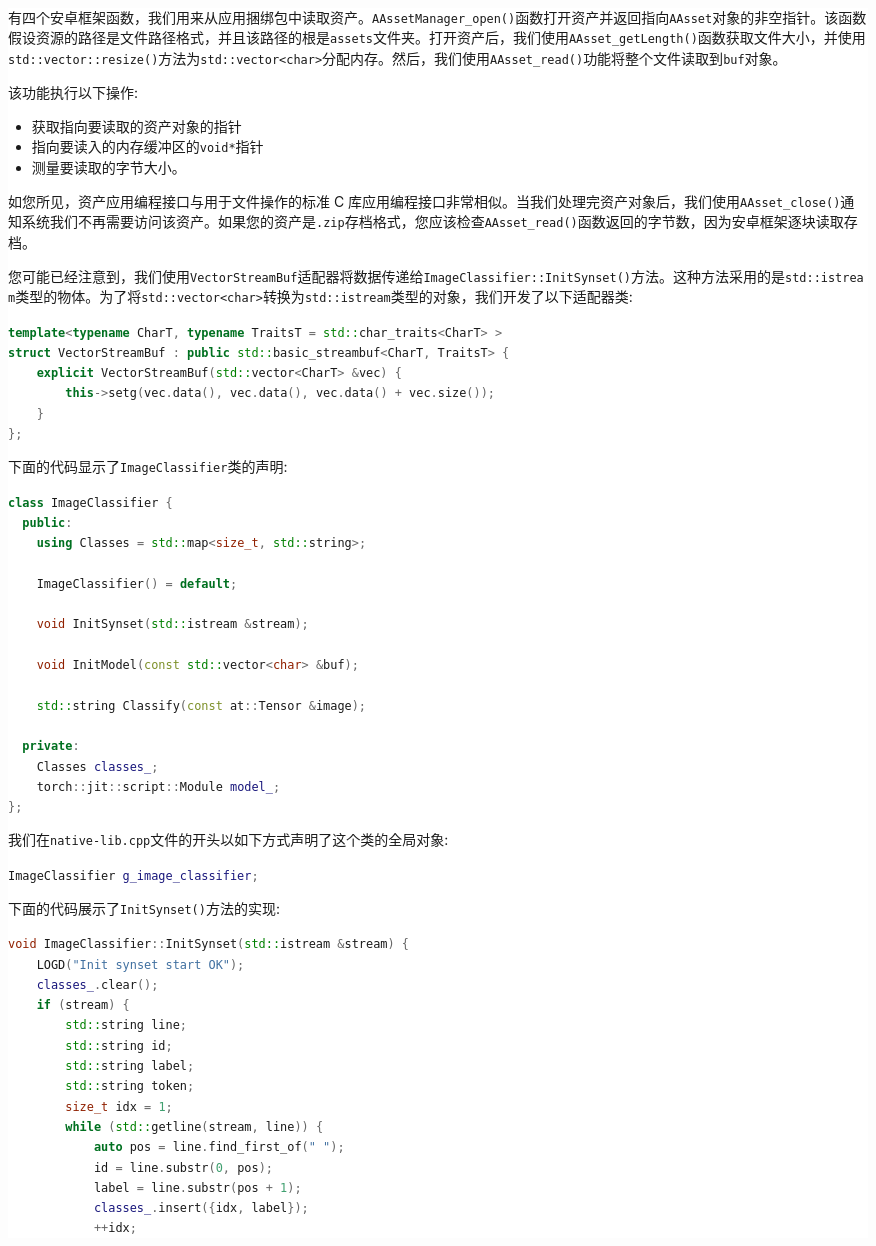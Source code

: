 有四个安卓框架函数，我们用来从应用捆绑包中读取资产。`AAssetManager_open()`函数打开资产并返回指向`AAsset`对象的非空指针。该函数假设资源的路径是文件路径格式，并且该路径的根是`assets`文件夹。打开资产后，我们使用`AAsset_getLength()`函数获取文件大小，并使用`std::vector::resize()`方法为`std::vector<char>`分配内存。然后，我们使用`AAsset_read()`功能将整个文件读取到`buf`对象。

该功能执行以下操作:

*   获取指向要读取的资产对象的指针
*   指向要读入的内存缓冲区的`void*`指针
*   测量要读取的字节大小。

如您所见，资产应用编程接口与用于文件操作的标准 C 库应用编程接口非常相似。当我们处理完资产对象后，我们使用`AAsset_close()`通知系统我们不再需要访问该资产。如果您的资产是`.zip`存档格式，您应该检查`AAsset_read()`函数返回的字节数，因为安卓框架逐块读取存档。

您可能已经注意到，我们使用`VectorStreamBuf`适配器将数据传递给`ImageClassifier::InitSynset()`方法。这种方法采用的是`std::istream`类型的物体。为了将`std::vector<char>`转换为`std::istream`类型的对象，我们开发了以下适配器类:

```cpp
template<typename CharT, typename TraitsT = std::char_traits<CharT> >
struct VectorStreamBuf : public std::basic_streambuf<CharT, TraitsT> {
    explicit VectorStreamBuf(std::vector<CharT> &vec) {
        this->setg(vec.data(), vec.data(), vec.data() + vec.size());
    }
};
```

下面的代码显示了`ImageClassifier`类的声明:

```cpp
class ImageClassifier {
  public:
    using Classes = std::map<size_t, std::string>;

    ImageClassifier() = default;

    void InitSynset(std::istream &stream);

    void InitModel(const std::vector<char> &buf);

    std::string Classify(const at::Tensor &image);

  private:
    Classes classes_;
    torch::jit::script::Module model_;
};
```

我们在`native-lib.cpp`文件的开头以如下方式声明了这个类的全局对象:

```cpp
ImageClassifier g_image_classifier;
```

下面的代码展示了`InitSynset()`方法的实现:

```cpp
void ImageClassifier::InitSynset(std::istream &stream) {
    LOGD("Init synset start OK");
    classes_.clear();
    if (stream) {
        std::string line;
        std::string id;
        std::string label;
        std::string token;
        size_t idx = 1;
        while (std::getline(stream, line)) {
            auto pos = line.find_first_of(" ");
            id = line.substr(0, pos);
            label = line.substr(pos + 1);
            classes_.insert({idx, label});
            ++idx;
```